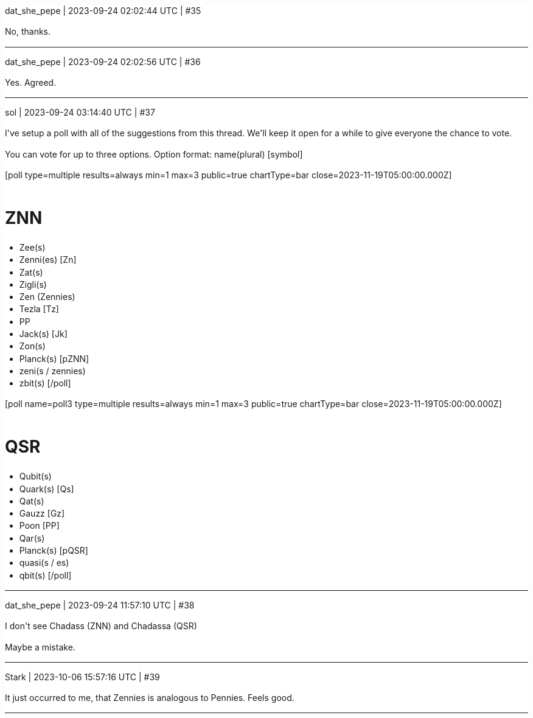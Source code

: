dat_she_pepe | 2023-09-24 02:02:44 UTC | #35

No, thanks.

-------------------------

dat_she_pepe | 2023-09-24 02:02:56 UTC | #36

Yes. Agreed.

-------------------------

sol | 2023-09-24 03:14:40 UTC | #37

I've setup a poll with all of the suggestions from this thread.
We'll keep it open for a while to give everyone the chance to vote.

You can vote for up to three options.
Option format: name(plural) [symbol]

[poll type=multiple results=always min=1 max=3 public=true chartType=bar close=2023-11-19T05:00:00.000Z]
# ZNN
* Zee(s)
* Zenni(es) [Zn]
* Zat(s)
* Zigli(s)
* Zen (Zennies)
* Tezla [Tz]
* PP
* Jack(s) [Jk]
* Zon(s)
* Planck(s) [pZNN]
* zeni(s / zennies)
* zbit(s)
[/poll]

[poll name=poll3 type=multiple results=always min=1 max=3 public=true chartType=bar close=2023-11-19T05:00:00.000Z]
# QSR
* Qubit(s)
* Quark(s) [Qs]
* Qat(s)
* Gauzz [Gz]
* Poon [PP]
* Qar(s)
* Planck(s) [pQSR]
* quasi(s / es)
* qbit(s)
[/poll]

-------------------------

dat_she_pepe | 2023-09-24 11:57:10 UTC | #38

I don't see Chadass (ZNN) and Chadassa (QSR)

Maybe a mistake.

-------------------------

Stark | 2023-10-06 15:57:16 UTC | #39

It just occurred to me, that Zennies is analogous to Pennies. Feels good.

-------------------------

